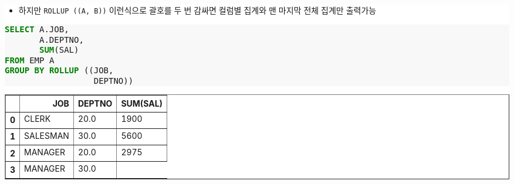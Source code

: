 
- 하지만 `ROLLUP ((A, B))` 이런식으로 괄호를 두 번 감싸면 컬럼별 집계와 맨 마지막 전체 집계만 출력가능



<div class="highlight" style="background: #f8f8f8"><pre style="line-height: 125%;"><span></span><span style="color: #008000; font-weight: bold">SELECT</span><span style="color: #bbbbbb"> </span>A.JOB,
<span style="color: #bbbbbb">       </span>A.DEPTNO,
<span style="color: #bbbbbb">       </span><span style="color: #008000; font-weight: bold">SUM</span>(SAL)
<span style="color: #008000; font-weight: bold">FROM</span><span style="color: #bbbbbb"> </span>EMP<span style="color: #bbbbbb"> </span>A
<span style="color: #008000; font-weight: bold">GROUP</span><span style="color: #bbbbbb"> </span><span style="color: #008000; font-weight: bold">BY</span><span style="color: #bbbbbb"> </span><span style="color: #008000; font-weight: bold">ROLLUP</span><span style="color: #bbbbbb"> </span>((JOB,
<span style="color: #bbbbbb">                  </span>DEPTNO))
</pre></div>




<div>
<style scoped>
    .dataframe tbody tr th:only-of-type {
        vertical-align: middle;
    }

    .dataframe tbody tr th {
        vertical-align: top;
    }

    .dataframe thead th {
        text-align: right;
    }
</style>
<table border="1" class="dataframe">
  <thead>
    <tr style="text-align: right;">
      <th></th>
      <th>JOB</th>
      <th>DEPTNO</th>
      <th>SUM(SAL)</th>
    </tr>
  </thead>
  <tbody>
    <tr>
      <th>0</th>
      <td>CLERK</td>
      <td>20.0</td>
      <td>1900</td>
    </tr>
    <tr>
      <th>1</th>
      <td>SALESMAN</td>
      <td>30.0</td>
      <td>5600</td>
    </tr>
    <tr>
      <th>2</th>
      <td>MANAGER</td>
      <td>20.0</td>
      <td>2975</td>
    </tr>
    <tr>
      <th>3</th>
      <td>MANAGER</td>
      <td>30.0</td>